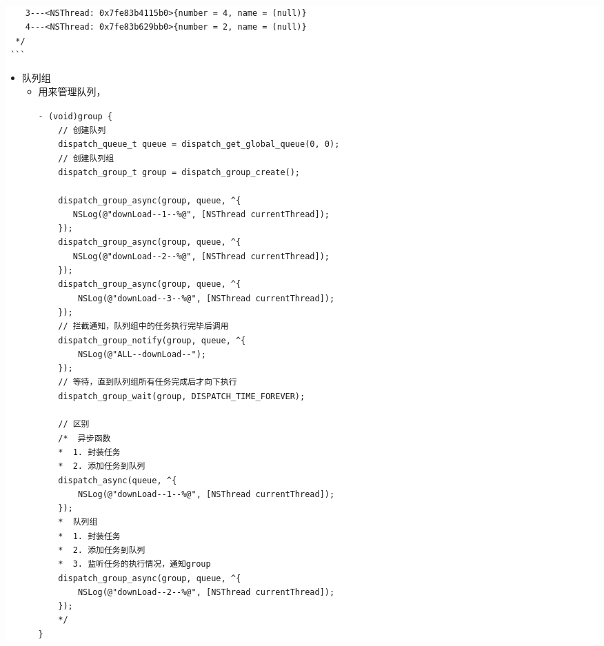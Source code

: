         3---<NSThread: 0x7fe83b4115b0>{number = 4, name = (null)}
        4---<NSThread: 0x7fe83b629bb0>{number = 2, name = (null)}
      */
     ```
 - 队列组
   - 用来管理队列，
     ```objc
     - (void)group {
         // 创建队列
         dispatch_queue_t queue = dispatch_get_global_queue(0, 0);
         // 创建队列组
         dispatch_group_t group = dispatch_group_create();
    
         dispatch_group_async(group, queue, ^{
            NSLog(@"downLoad--1--%@", [NSThread currentThread]);
         });
         dispatch_group_async(group, queue, ^{
            NSLog(@"downLoad--2--%@", [NSThread currentThread]);
         });
         dispatch_group_async(group, queue, ^{
             NSLog(@"downLoad--3--%@", [NSThread currentThread]);
         });
         // 拦截通知，队列组中的任务执行完毕后调用
         dispatch_group_notify(group, queue, ^{
             NSLog(@"ALL--downLoad--");
         });
         // 等待，直到队列组所有任务完成后才向下执行
         dispatch_group_wait(group, DISPATCH_TIME_FOREVER);
        
         // 区别
         /*  异步函数
         *  1. 封装任务
         *  2. 添加任务到队列
         dispatch_async(queue, ^{
             NSLog(@"downLoad--1--%@", [NSThread currentThread]);
         });
         *  队列组
         *  1. 封装任务
         *  2. 添加任务到队列
         *  3. 监听任务的执行情况，通知group
         dispatch_group_async(group, queue, ^{
             NSLog(@"downLoad--2--%@", [NSThread currentThread]);
         });
         */
     }
     ```













